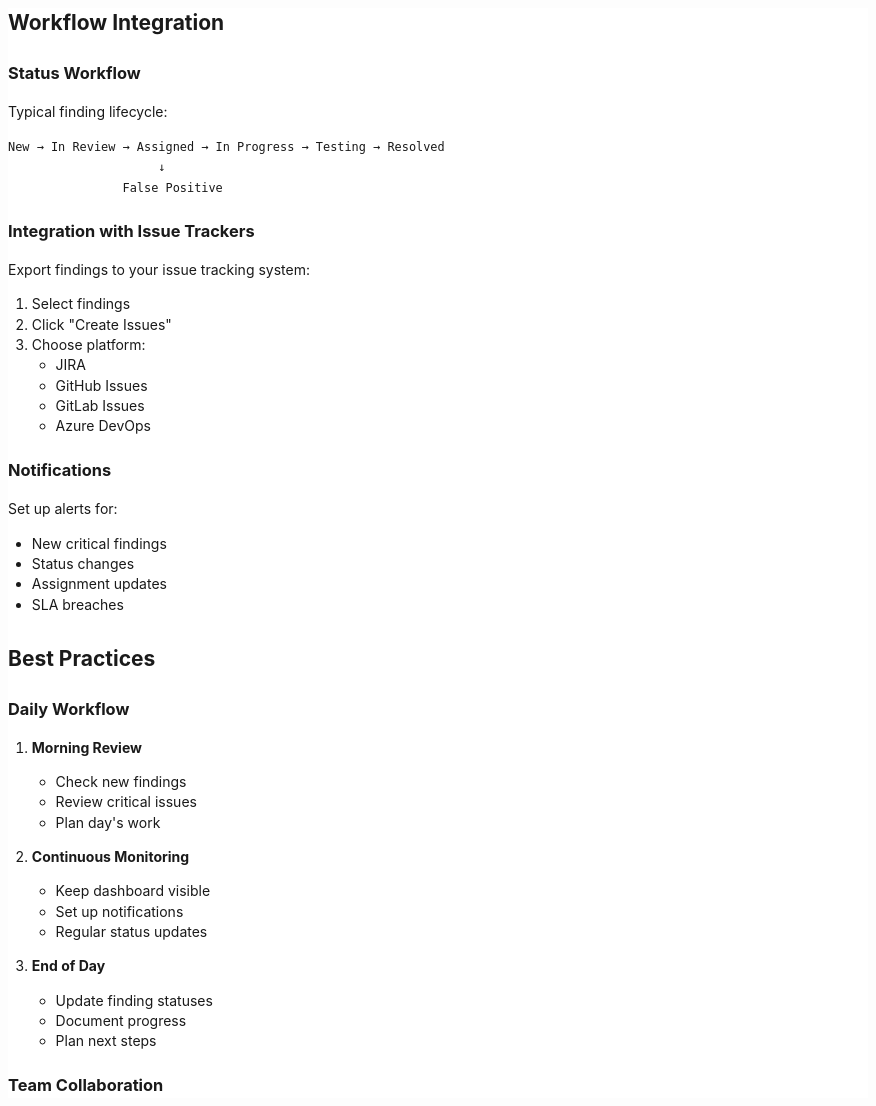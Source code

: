 ## Workflow Integration

### Status Workflow

Typical finding lifecycle:

```
New → In Review → Assigned → In Progress → Testing → Resolved
                     ↓
                False Positive
```

### Integration with Issue Trackers

Export findings to your issue tracking system:

1. Select findings
2. Click "Create Issues"
3. Choose platform:
   - JIRA
   - GitHub Issues
   - GitLab Issues
   - Azure DevOps

### Notifications

Set up alerts for:
- New critical findings
- Status changes
- Assignment updates
- SLA breaches

## Best Practices

### Daily Workflow

1. **Morning Review**
   - Check new findings
   - Review critical issues
   - Plan day's work

2. **Continuous Monitoring**
   - Keep dashboard visible
   - Set up notifications
   - Regular status updates

3. **End of Day**
   - Update finding statuses
   - Document progress
   - Plan next steps

### Team Collaboration
